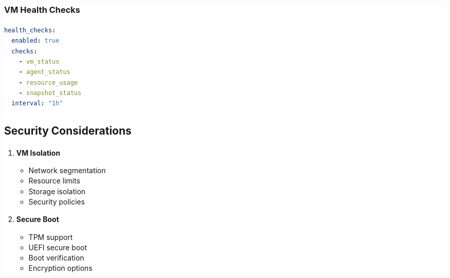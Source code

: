 ### VM Health Checks

```yaml
health_checks:
  enabled: true
  checks:
    - vm_status
    - agent_status
    - resource_usage
    - snapshot_status
  interval: "1h"
```

## Security Considerations

1. **VM Isolation**
   - Network segmentation
   - Resource limits
   - Storage isolation
   - Security policies

2. **Secure Boot**
   - TPM support
   - UEFI secure boot
   - Boot verification
   - Encryption options 
